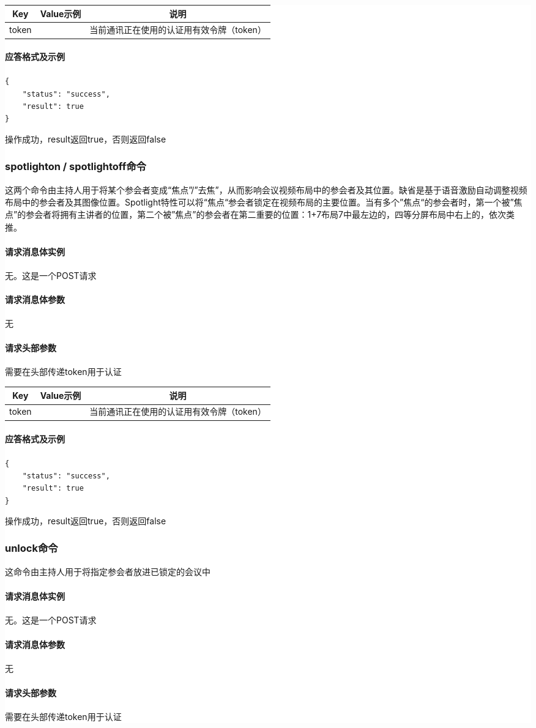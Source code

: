| **Key**     | **Value示例**  | **说明**  |
| ----| ----------   |-----------------|
| token |      | 当前通讯正在使用的认证用有效令牌（token）   |

#### 应答格式及示例
```
{
    "status": "success",
    "result": true
}
```
操作成功，result返回true，否则返回false


### spotlighton / spotlightoff命令
这两个命令由主持人用于将某个参会者变成“焦点”/”去焦”，从而影响会议视频布局中的参会者及其位置。缺省是基于语音激励自动调整视频布局中的参会者及其图像位置。Spotlight特性可以将“焦点“参会者锁定在视频布局的主要位置。当有多个”焦点“的参会者时，第一个被”焦点”的参会者将拥有主讲者的位置，第二个被”焦点”的参会者在第二重要的位置：1+7布局7中最左边的，四等分屏布局中右上的，依次类推。 

#### 请求消息体实例
无。这是一个POST请求

#### 请求消息体参数
无

#### 请求头部参数
需要在头部传递token用于认证

| **Key**     | **Value示例**  | **说明**  |
| ----| ----------   |-----------------|
| token |      | 当前通讯正在使用的认证用有效令牌（token）   |

#### 应答格式及示例
```
{
    "status": "success",
    "result": true
}
```
操作成功，result返回true，否则返回false


### unlock命令
这命令由主持人用于将指定参会者放进已锁定的会议中 

#### 请求消息体实例
无。这是一个POST请求

#### 请求消息体参数
无

#### 请求头部参数
需要在头部传递token用于认证
